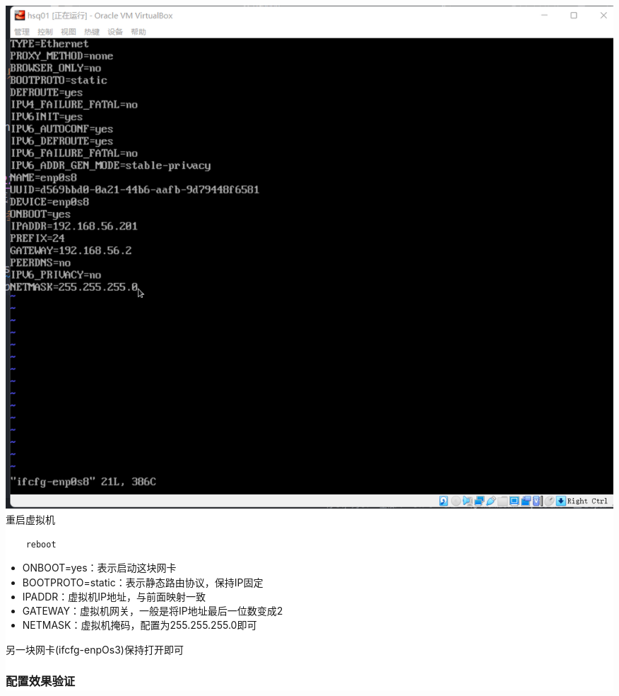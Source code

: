 ![配置IP.](./HadoopClusterBuilding3-3-4/2022-10-17-15-10-32.png)
重启虚拟机

```shell
    reboot
```

- ONBOOT=yes：表示启动这块网卡
- BOOTPROTO=static：表示静态路由协议，保持IP固定
- IPADDR：虚拟机IP地址，与前面映射一致
- GATEWAY：虚拟机网关，一般是将IP地址最后一位数变成2
- NETMASK：虚拟机掩码，配置为255.255.255.0即可

另一块网卡(ifcfg-enpOs3)保持打开即可

### 配置效果验证
